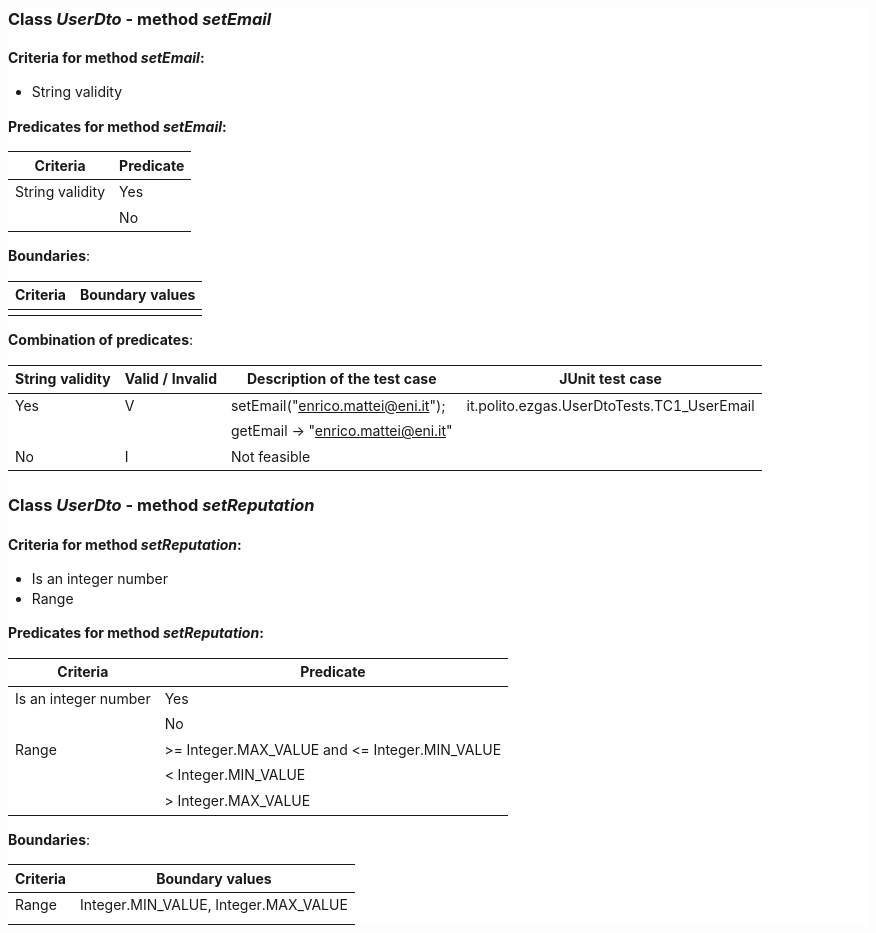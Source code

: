 
### **Class *UserDto* - method *setEmail***


**Criteria for method *setEmail*:**
	
 - String validity

**Predicates for method *setEmail*:**

| Criteria | Predicate |
| -------- | --------- |
|   String validity     |     Yes      |
|          |      No     |

**Boundaries**:

| Criteria | Boundary values |
| -------- | --------------- |
|          |                 |

**Combination of predicates**:

| String validity  | Valid / Invalid | Description of the test case | JUnit test case |
|-------|-------|-------|-------|
|Yes    | V |  setEmail("enrico.mattei@eni.it"); |it.polito.ezgas.UserDtoTests.TC1_UserEmail|
|||getEmail -> "enrico.mattei@eni.it" ||
|No    | I | Not feasible||

 ### **Class *UserDto* - method *setReputation***


**Criteria for method *setReputation*:**
	
 - Is an integer number
 - Range

**Predicates for method *setReputation*:**

| Criteria | Predicate |
| -------- | --------- |
|  Is an integer number        |     Yes      |
|          |      No     |
|  Range        |   >= Integer.MAX_VALUE   and <= Integer.MIN_VALUE   |
|          |     < Integer.MIN_VALUE      |
|          |     > Integer.MAX_VALUE      |

**Boundaries**:

| Criteria | Boundary values |
| -------- | --------------- |
|     Range     |     Integer.MIN_VALUE, Integer.MAX_VALUE       |
|          |                 |
